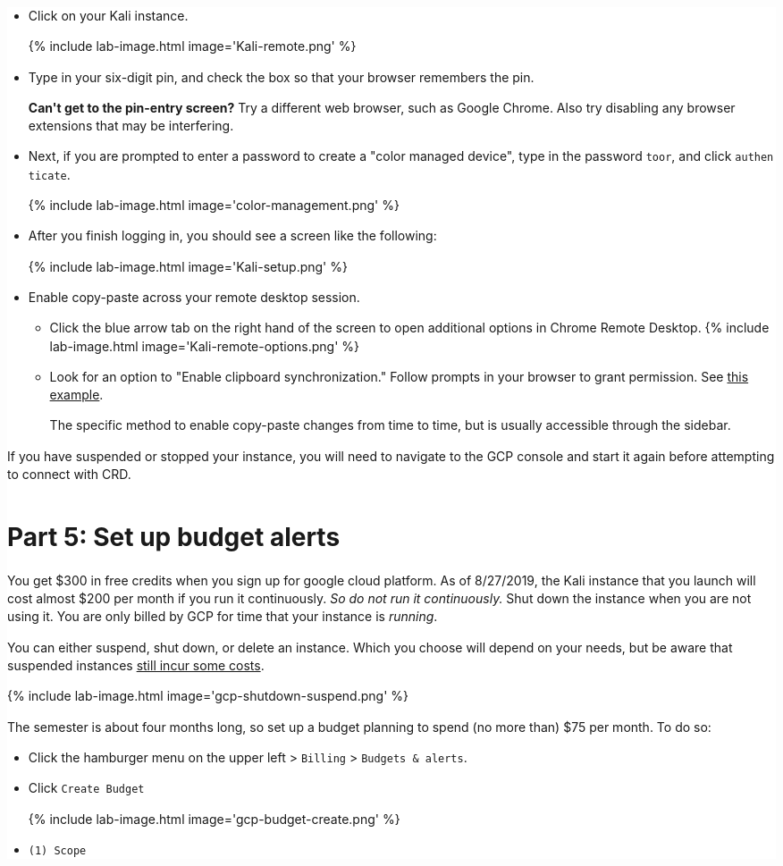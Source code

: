 * Click on your Kali instance.

  {% include lab-image.html image='Kali-remote.png' %}

* Type in your six-digit pin, and check the box so that your browser remembers the pin.

  <div class='alert alert-info'><strong>Can't get to the pin-entry screen?</strong> Try a different web browser, such as Google Chrome.
  Also try disabling any browser extensions that may be interfering.</div>

* Next, if you are prompted to enter a password to create a "color managed device", type in the password `toor`, and click `authenticate`.

  {% include lab-image.html image='color-management.png' %}

* After you finish logging in, you should see a screen like the following:

  {% include lab-image.html image='Kali-setup.png' %}

* Enable copy-paste across your remote desktop session.

  - Click the blue arrow tab on the right hand of the screen to open additional options in Chrome Remote Desktop.
    {% include lab-image.html image='Kali-remote-options.png' %}  
  - Look for an option to "Enable clipboard synchronization." Follow prompts in your browser to grant permission. See [this example](https://superuser.com/a/1543231).

    <div class='alert alert-info'>The specific method to enable copy-paste changes from time to time, but is usually accessible through the sidebar.</div>

<div class='alert alert-warning'>If you have suspended or stopped your instance,
you will need to navigate to the GCP console and start it again before attempting
to connect with CRD.</div>

# Part 5: Set up budget alerts

You get $300 in free credits when you sign up for google cloud platform. As of 8/27/2019, the Kali instance that you launch will cost almost $200 per month
if you run it continuously. _So do not run it continuously._ Shut down the instance when you are not using it. You are only billed by GCP for time that your instance
is _running_.

You can either suspend, shut down, or delete an instance. Which you choose will
depend on your needs, but be aware that suspended instances
[still incur some costs](https://cloud.google.com/compute/vm-instance-pricing).

{% include lab-image.html image='gcp-shutdown-suspend.png' %}

The semester is about four months long, so set up a budget planning to spend (no more than) $75 per month. To do so:

*   Click the hamburger menu on the upper left > `Billing` > `Budgets & alerts`.
*   Click `Create Budget`

    {% include lab-image.html image='gcp-budget-create.png' %}

*   `(1) Scope`
